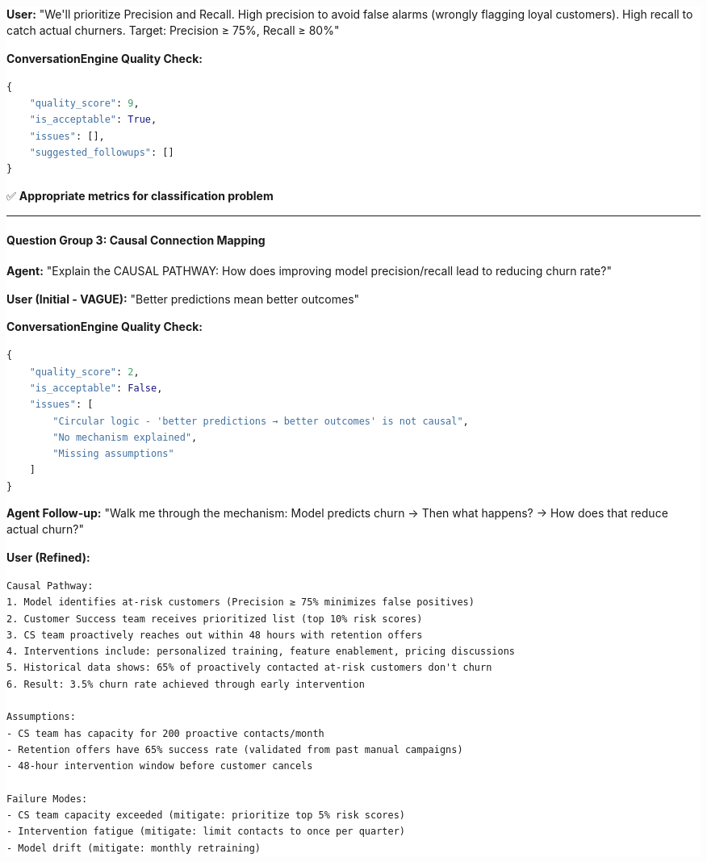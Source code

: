 **User:** "We'll prioritize Precision and Recall. High precision to avoid false alarms (wrongly flagging loyal customers). High recall to catch actual churners. Target: Precision ≥ 75%, Recall ≥ 80%"

**ConversationEngine Quality Check:**
```python
{
    "quality_score": 9,
    "is_acceptable": True,
    "issues": [],
    "suggested_followups": []
}
```

✅ **Appropriate metrics for classification problem**

---

#### Question Group 3: Causal Connection Mapping

**Agent:** "Explain the CAUSAL PATHWAY: How does improving model precision/recall lead to reducing churn rate?"

**User (Initial - VAGUE):** "Better predictions mean better outcomes"

**ConversationEngine Quality Check:**
```python
{
    "quality_score": 2,
    "is_acceptable": False,
    "issues": [
        "Circular logic - 'better predictions → better outcomes' is not causal",
        "No mechanism explained",
        "Missing assumptions"
    ]
}
```

**Agent Follow-up:** "Walk me through the mechanism: Model predicts churn → Then what happens? → How does that reduce actual churn?"

**User (Refined):**
```
Causal Pathway:
1. Model identifies at-risk customers (Precision ≥ 75% minimizes false positives)
2. Customer Success team receives prioritized list (top 10% risk scores)
3. CS team proactively reaches out within 48 hours with retention offers
4. Interventions include: personalized training, feature enablement, pricing discussions
5. Historical data shows: 65% of proactively contacted at-risk customers don't churn
6. Result: 3.5% churn rate achieved through early intervention

Assumptions:
- CS team has capacity for 200 proactive contacts/month
- Retention offers have 65% success rate (validated from past manual campaigns)
- 48-hour intervention window before customer cancels

Failure Modes:
- CS team capacity exceeded (mitigate: prioritize top 5% risk scores)
- Intervention fatigue (mitigate: limit contacts to once per quarter)
- Model drift (mitigate: monthly retraining)
```
